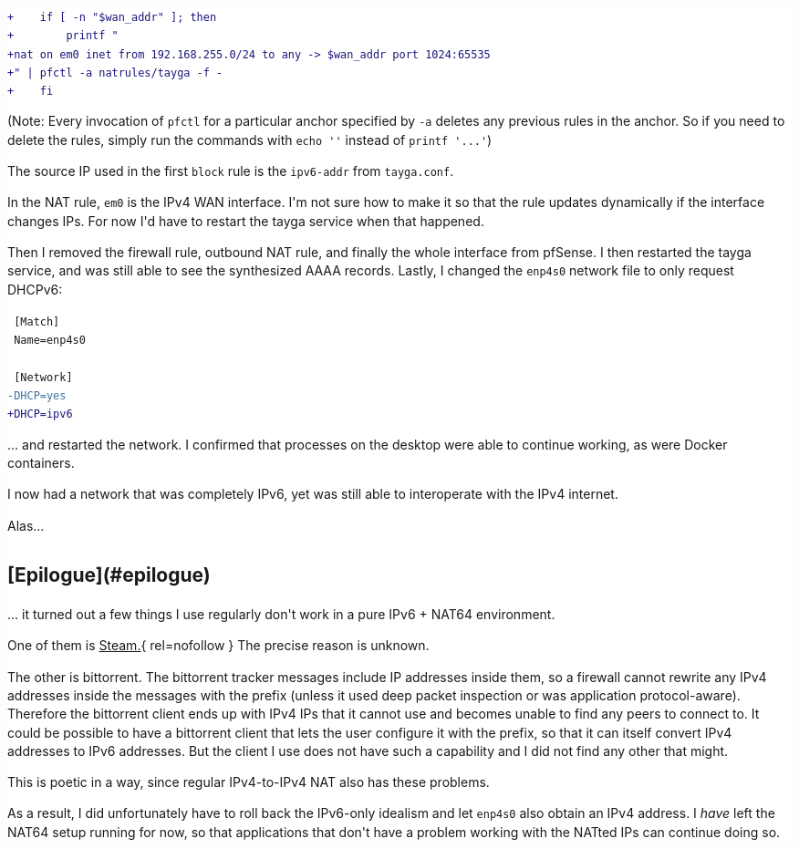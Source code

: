 ```diff
+    if [ -n "$wan_addr" ]; then
+        printf "
+nat on em0 inet from 192.168.255.0/24 to any -> $wan_addr port 1024:65535
+" | pfctl -a natrules/tayga -f -
+    fi
```

(Note: Every invocation of `pfctl` for a particular anchor specified by `-a` deletes any previous rules in the anchor. So if you need to delete the rules, simply run the commands with `echo ''` instead of `printf '...'`)

The source IP used in the first `block` rule is the `ipv6-addr` from `tayga.conf`.

In the NAT rule, `em0` is the IPv4 WAN interface. I'm not sure how to make it so that the rule updates dynamically if the interface changes IPs. For now I'd have to restart the tayga service when that happened.

Then I removed the firewall rule, outbound NAT rule, and finally the whole interface from pfSense. I then restarted the tayga service, and was still able to see the synthesized AAAA records. Lastly, I changed the `enp4s0` network file to only request DHCPv6:

```diff
 [Match]
 Name=enp4s0
 
 [Network]
-DHCP=yes
+DHCP=ipv6
```

... and restarted the network. I confirmed that processes on the desktop were able to continue working, as were Docker containers.

I now had a network that was completely IPv6, yet was still able to interoperate with the IPv4 internet.

Alas...

</section>


<section>
<h2 id="epilogue">[Epilogue](#epilogue)</h2>

... it turned out a few things I use regularly don't work in a pure IPv6 + NAT64 environment.

One of them is [Steam.](https://github.com/ValveSoftware/steam-for-linux/issues/3372){ rel=nofollow } The precise reason is unknown.

The other is bittorrent. The bittorrent tracker messages include IP addresses inside them, so a firewall cannot rewrite any IPv4 addresses inside the messages with the prefix (unless it used deep packet inspection or was application protocol-aware). Therefore the bittorrent client ends up with IPv4 IPs that it cannot use and becomes unable to find any peers to connect to. It could be possible to have a bittorrent client that lets the user configure it with the prefix, so that it can itself convert IPv4 addresses to IPv6 addresses. But the client I use does not have such a capability and I did not find any other that might.

This is poetic in a way, since regular IPv4-to-IPv4 NAT also has these problems.

As a result, I did unfortunately have to roll back the IPv6-only idealism and let `enp4s0` also obtain an IPv4 address. I *have* left the NAT64 setup running for now, so that applications that don't have a problem working with the NATted IPs can continue doing so.

</section>
